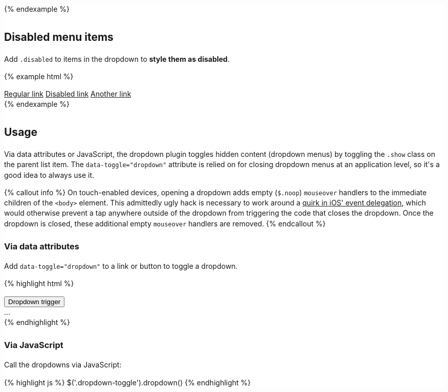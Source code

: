 {% endexample %}

## Disabled menu items

Add `.disabled` to items in the dropdown to **style them as disabled**.

{% example html %}
<div class="dropdown-menu">
  <a class="dropdown-item" href="#">Regular link</a>
  <a class="dropdown-item disabled" href="#">Disabled link</a>
  <a class="dropdown-item" href="#">Another link</a>
</div>
{% endexample %}

## Usage

Via data attributes or JavaScript, the dropdown plugin toggles hidden content (dropdown menus) by toggling the `.show` class on the parent list item. The `data-toggle="dropdown"` attribute is relied on for closing dropdown menus at an application level, so it's a good idea to always use it.

{% callout info %}
On touch-enabled devices, opening a dropdown adds empty (`$.noop`) `mouseover` handlers to the immediate children of the `<body>` element. This admittedly ugly hack is necessary to work around a [quirk in iOS' event delegation](https://www.quirksmode.org/blog/archives/2014/02/mouse_event_bub.html), which would otherwise prevent a tap anywhere outside of the dropdown from triggering the code that closes the dropdown. Once the dropdown is closed, these additional empty `mouseover` handlers are removed.
{% endcallout %}

### Via data attributes

Add `data-toggle="dropdown"` to a link or button to toggle a dropdown.

{% highlight html %}
<div class="dropdown">
  <button id="dLabel" type="button" data-toggle="dropdown" aria-haspopup="true" aria-expanded="false">
    Dropdown trigger
  </button>
  <div class="dropdown-menu" aria-labelledby="dLabel">
    ...
  </div>
</div>
{% endhighlight %}

### Via JavaScript

Call the dropdowns via JavaScript:

{% highlight js %}
$('.dropdown-toggle').dropdown()
{% endhighlight %}
